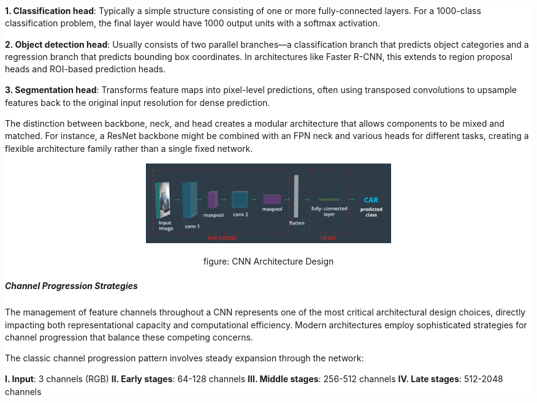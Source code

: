 **1. Classification head**: Typically a simple structure consisting of one or more fully-connected layers. For a
1000-class classification problem, the final layer would have 1000 output units with a softmax activation.

**2. Object detection head**: Usually consists of two parallel branches—a classification branch that predicts object
categories and a regression branch that predicts bounding box coordinates. In architectures like Faster R-CNN, this
extends to region proposal heads and ROI-based prediction heads.

**3. Segmentation head**: Transforms feature maps into pixel-level predictions, often using transposed convolutions to
upsample features back to the original input resolution for dense prediction.

The distinction between backbone, neck, and head creates a modular architecture that allows components to be mixed and
matched. For instance, a ResNet backbone might be combined with an FPN neck and various heads for different tasks,
creating a flexible architecture family rather than a single fixed network.

<div align="center">
<img src="images/Deep_Learning_ND_P2_C_2_03.png" alt="Feature Map Flattening" width="400" height=auto>
<p align="center">figure:  CNN Architecture Design</p>
</div>

##### Channel Progression Strategies

The management of feature channels throughout a CNN represents one of the most critical architectural design choices,
directly impacting both representational capacity and computational efficiency. Modern architectures employ
sophisticated strategies for channel progression that balance these competing concerns.

The classic channel progression pattern involves steady expansion through the network:

**I. Input**: 3 channels (RGB) **II. Early stages**: 64-128 channels **III. Middle stages**: 256-512 channels **IV. Late
stages**: 512-2048 channels
